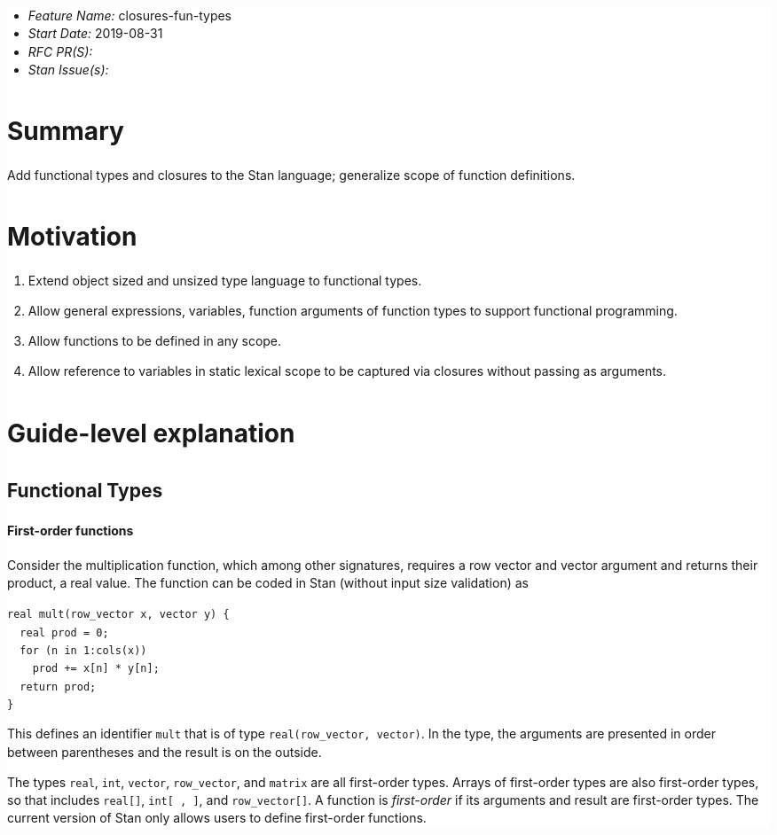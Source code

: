 - *Feature Name:* closures-fun-types
- *Start Date:* 2019-08-31
- *RFC PR(S):*
- *Stan Issue(s):*

# Summary
[summary]: #summary

Add functional types and closures to the Stan language;  generalize
scope of function definitions.

# Motivation
[motivation]: #motivation

1.  Extend object sized and unsized type language to functional types.

2.  Allow general expressions, variables, function arguments of
    function types to support functional programming. 

3.  Allow functions to be defined in any scope.

4.  Allow reference to variables in static lexical scope to be
    captured via closures without passing as arguments.


# Guide-level explanation
[guide-level-explanation]: #guide-level-explanation

## Functional Types

#### First-order functions

Consider the multiplication function, which among other signatures,
requires a row vector and vector argument and returns their product, a
real value.  The function can be coded in Stan (without input
size validation) as

```
real mult(row_vector x, vector y) {
  real prod = 0;
  for (n in 1:cols(x))
    prod += x[n] * y[n];
  return prod; 
}
```

This defines an identifier `mult` that is of type `real(row_vector,
vector)`.  In the type, the arguments are presented in order between
parentheses and the result is on the outside.

The types `real`, `int`, `vector`, `row_vector`, and `matrix` are all
first-order types.  Arrays of first-order types are also first-order
types, so that includes `real[]`, `int[ , ]`, and `row_vector[]`.  A
function is *first-order* if its arguments and result are first-order
types.  The current version of Stan only allows users to define
first-order functions.


[reference-level-explanation]: #reference-level-explanation
[drawbacks]: #drawbacks
[rationale-and-alternatives]: #rationale-and-alternatives
[prior-art]: #prior-art
[unresolved-questions]: #unresolved-questions